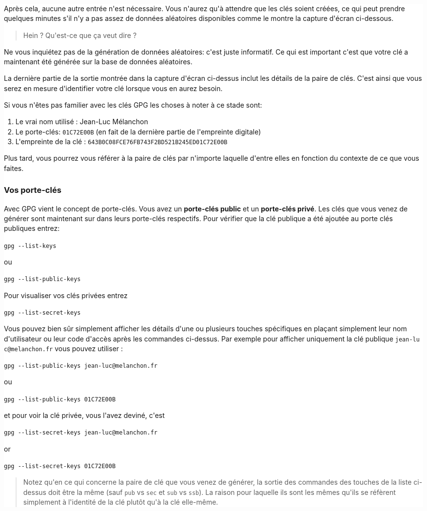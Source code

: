 Après cela, aucune autre entrée n'est nécessaire. Vous n'aurez qu'à attendre que les clés soient créées, ce qui peut prendre quelques minutes s'il n'y a pas assez de données aléatoires disponibles comme le montre la capture d'écran ci-dessous.

> Hein ? Qu'est-ce que ça veut dire ?

Ne vous inquiétez pas de la génération de données aléatoires: c'est juste informatif. Ce qui est important c'est que votre clé a maintenant été générée sur la base de données aléatoires.

La dernière partie de la sortie montrée dans la capture d'écran ci-dessus inclut les détails de la paire de clés. C'est ainsi que vous serez en mesure d'identifier votre clé lorsque vous en aurez besoin.

Si vous n'êtes pas familier avec les clés GPG les choses à noter à ce stade sont:

1. Le vrai nom utilisé : Jean-Luc Mélanchon
2. Le porte-clés: `01C72E00B` (en fait de la dernière partie de l'empreinte digitale)
3. L'empreinte de la clé : `643B0C08FCE76FB743F2BD521B245ED01C72E00B`

Plus tard, vous pourrez vous référer à la paire de clés par n'importe laquelle d'entre elles en fonction du contexte de ce que vous faites.

### Vos porte-clés

Avec GPG vient le concept de porte-clés. Vous avez un **porte-clés public** et un **porte-clés privé**. Les clés que vous venez de générer sont maintenant sur dans leurs porte-clés respectifs. Pour vérifier que la clé publique a été ajoutée au porte clés publiques entrez:

    gpg --list-keys

ou

    gpg --list-public-keys

Pour visualiser vos clés privées entrez

    gpg --list-secret-keys

Vous pouvez bien sûr simplement afficher les détails d'une ou plusieurs touches spécifiques en plaçant simplement leur nom d'utilisateur ou leur code d'accès après les commandes ci-dessus. Par exemple pour afficher uniquement la clé publique `jean-luc@melanchon.fr` vous pouvez utiliser :

    gpg --list-public-keys jean-luc@melanchon.fr

ou

    gpg --list-public-keys 01C72E00B

et pour voir la clé privée, vous l'avez deviné, c'est

    gpg --list-secret-keys jean-luc@melanchon.fr

or

    gpg --list-secret-keys 01C72E00B

> Notez qu'en ce qui concerne la paire de clé que vous venez de générer, la sortie des commandes des touches de la liste ci-dessus doit être la même (sauf `pub` vs `sec` et `sub` vs `ssb`). La raison pour laquelle ils sont les mêmes qu'ils se réfèrent simplement à l'identité de la clé plutôt qu'à la clé elle-même.
